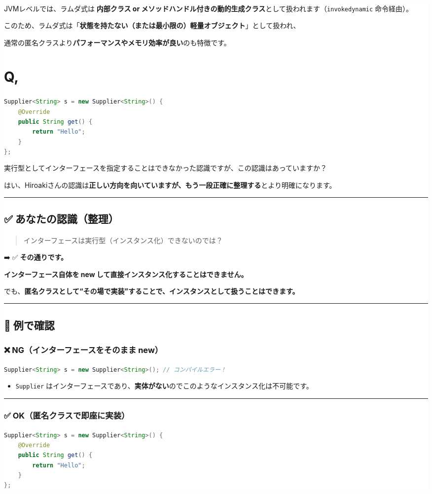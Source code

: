 JVMレベルでは、ラムダ式は **内部クラス or メソッドハンドル付きの動的生成クラス**として扱われます（`invokedynamic` 命令経由）。

このため、ラムダ式は「**状態を持たない（または最小限の）軽量オブジェクト**」として扱われ、

通常の匿名クラスより**パフォーマンスやメモリ効率が良い**のも特徴です。

# Q,

```java
Supplier<String> s = new Supplier<String>() {
    @Override
    public String get() {
        return "Hello";
    }
};
```

実行型としてインターフェースを指定することはできなかった認識ですが、この認識はあっていますか？

はい、Hiroakiさんの認識は**正しい方向を向いていますが、もう一段正確に整理する**とより明確になります。

---

## ✅ あなたの認識（整理）

> インターフェースは実行型（インスタンス化）できないのでは？
> 

➡️ ✅ **その通りです。**

**インターフェース自体を new して直接インスタンス化することはできません。**

でも、**匿名クラスとして“その場で実装”することで、インスタンスとして扱うことはできます。**

---

## 🔹 例で確認

### ❌ NG（インターフェースをそのまま new）

```java
Supplier<String> s = new Supplier<String>(); // コンパイルエラー！
```

- `Supplier` はインターフェースであり、**実体がない**のでこのようなインスタンス化は不可能です。

---

### ✅ OK（匿名クラスで即座に実装）

```java
Supplier<String> s = new Supplier<String>() {
    @Override
    public String get() {
        return "Hello";
    }
};
```
